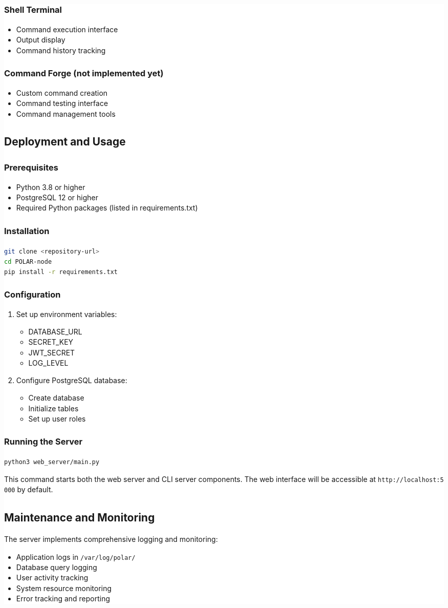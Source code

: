 ### Shell Terminal
- Command execution interface
- Output display
- Command history tracking

### Command Forge (not implemented yet)
- Custom command creation
- Command testing interface
- Command management tools

## Deployment and Usage

### Prerequisites
- Python 3.8 or higher
- PostgreSQL 12 or higher
- Required Python packages (listed in requirements.txt)

### Installation

```bash
git clone <repository-url>
cd POLAR-node
pip install -r requirements.txt
```

### Configuration

1. Set up environment variables:
   - DATABASE_URL
   - SECRET_KEY
   - JWT_SECRET
   - LOG_LEVEL

2. Configure PostgreSQL database:
   - Create database
   - Initialize tables
   - Set up user roles

### Running the Server

```bash
python3 web_server/main.py
```

This command starts both the web server and CLI server components. The web interface will be accessible at `http://localhost:5000` by default.

## Maintenance and Monitoring

The server implements comprehensive logging and monitoring:

- Application logs in `/var/log/polar/`
- Database query logging
- User activity tracking
- System resource monitoring
- Error tracking and reporting
